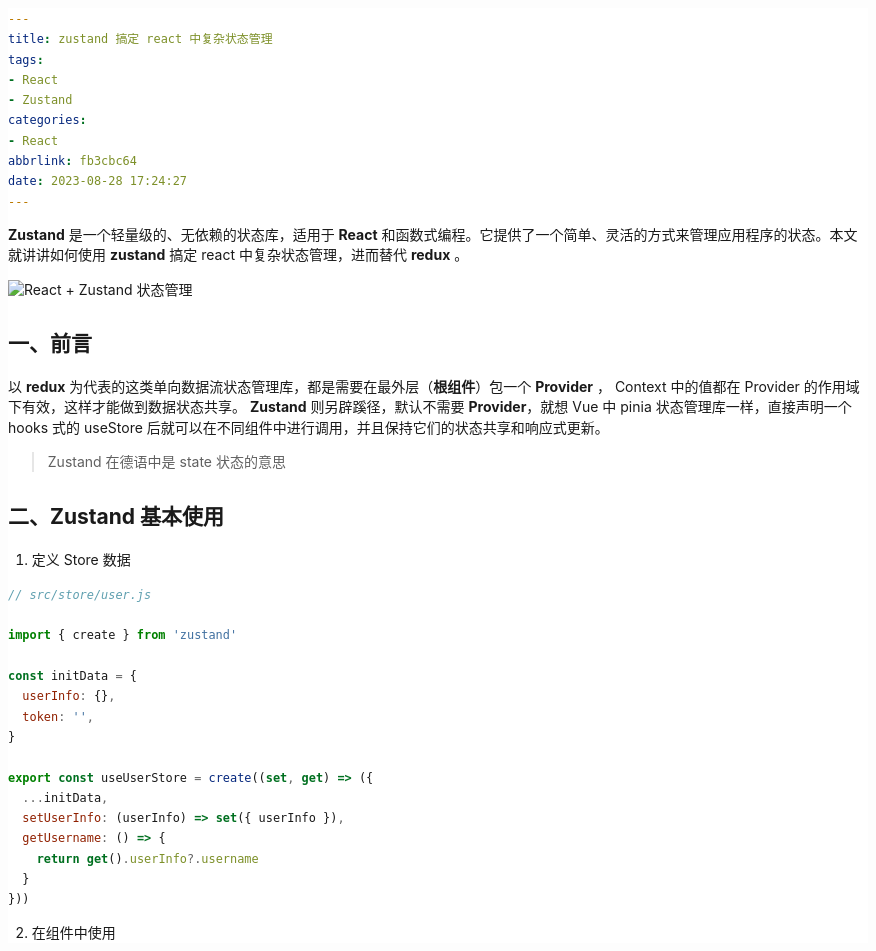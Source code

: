```yaml
---
title: zustand 搞定 react 中复杂状态管理
tags:
- React
- Zustand
categories:
- React
abbrlink: fb3cbc64
date: 2023-08-28 17:24:27
---
```


**Zustand** 是一个轻量级的、无依赖的状态库，适用于 **React** 和函数式编程。它提供了一个简单、灵活的方式来管理应用程序的状态。本文就讲讲如何使用 **zustand** 搞定 react 中复杂状态管理，进而替代 **redux** 。

![React + Zustand 状态管理](https://tiven.cn/static/img/react-02-u9c6CgVH.jpg)

[//]: # ()

## 一、前言

以 **redux** 为代表的这类单向数据流状态管理库，都是需要在最外层（**根组件**）包一个 **Provider** ， Context 中的值都在 Provider 的作用域下有效，这样才能做到数据状态共享。
**Zustand** 则另辟蹊径，默认不需要 **Provider**，就想 Vue 中 pinia 状态管理库一样，直接声明一个 hooks 式的 useStore 后就可以在不同组件中进行调用，并且保持它们的状态共享和响应式更新。

> Zustand 在德语中是 state 状态的意思


## 二、Zustand 基本使用

1. 定义 Store 数据

```js
// src/store/user.js

import { create } from 'zustand'

const initData = {
  userInfo: {},
  token: '',
}

export const useUserStore = create((set, get) => ({
  ...initData,
  setUserInfo: (userInfo) => set({ userInfo }),
  getUsername: () => {
    return get().userInfo?.username
  }
}))
```

2. 在组件中使用
